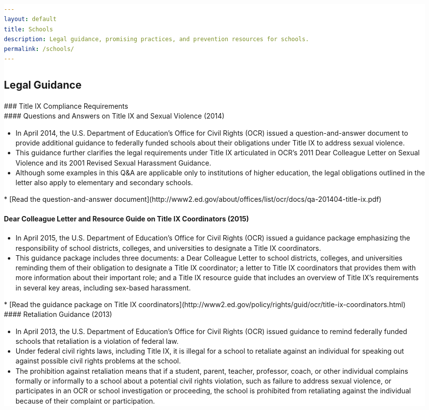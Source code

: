 ```yaml
---
layout: default
title: Schools
description: Legal guidance, promising practices, and prevention resources for schools.
permalink: /schools/
---
```


## Legal Guidance
<div class="section-context">
### Title IX Compliance Requirements
<div class="section-context-text">
#### Questions and Answers on Title IX and Sexual Violence (2014)

- In April 2014, the U.S. Department of Education’s Office for Civil Rights (OCR) issued a question-and-answer document to provide additional guidance to federally funded schools about their obligations under Title IX to address sexual violence.
- This guidance further clarifies the legal requirements under Title IX articulated in OCR’s 2011 Dear Colleague Letter on Sexual Violence and its 2001 Revised Sexual Harassment Guidance.
-	Although some examples in this Q&A are applicable only to institutions of higher education, the legal obligations outlined in the letter also apply to elementary and secondary schools.

<div class="section-context-links">
* [Read the question-and-answer document](http://www2.ed.gov/about/offices/list/ocr/docs/qa-201404-title-ix.pdf)
</div>

#### Dear Colleague Letter and Resource Guide on Title IX Coordinators (2015)

* In April 2015, the U.S. Department of Education’s Office for Civil Rights (OCR) issued a guidance package emphasizing the responsibility of school districts, colleges, and universities to designate a Title IX coordinators.
* This guidance package includes three documents: a Dear Colleague Letter to school districts, colleges, and universities reminding them of their obligation to designate a Title IX coordinator; a letter to Title IX coordinators that provides them with more information about their important role; and a Title IX resource guide that includes an overview of Title IX’s requirements in several key areas, including sex-based harassment.

<div class="section-context-links">
* [Read the guidance package on Title IX coordinators](http://www2.ed.gov/policy/rights/guid/ocr/title-ix-coordinators.html)
</div>
</div>

<div class="section-context-text">
#### Retaliation Guidance (2013)

-	In April 2013, the U.S. Department of Education’s Office for Civil Rights (OCR) issued guidance to remind federally funded schools that retaliation is a violation of federal law.
- Under federal civil rights laws, including Title IX, it is illegal for a school to retaliate against an individual for speaking out against possible civil rights problems at the school.
- The prohibition against retaliation means that if a student, parent, teacher, professor, coach, or other individual complains formally or informally to a school about a potential civil rights violation, such as failure to address sexual violence, or participates in an OCR or school investigation or proceeding, the school is prohibited from retaliating against the individual because of their complaint or participation.

